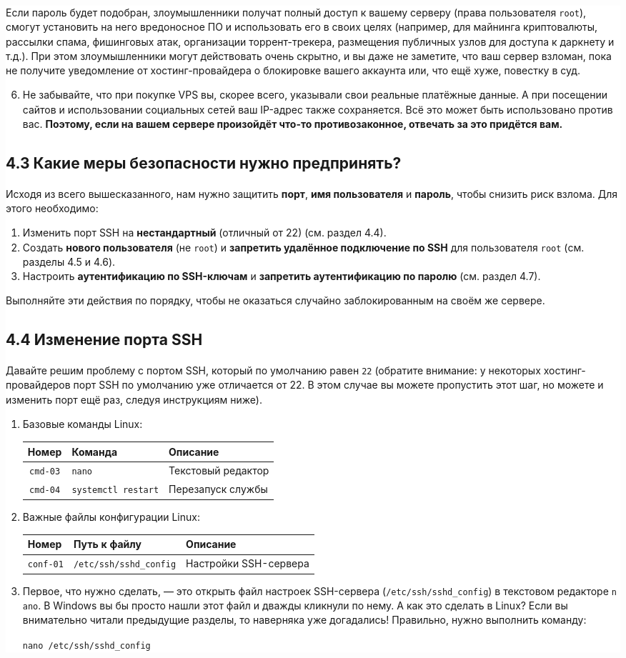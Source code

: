    Если пароль будет подобран, злоумышленники получат полный доступ к вашему серверу (права пользователя `root`), смогут установить на него вредоносное ПО и использовать его в своих целях (например, для майнинга криптовалюты, рассылки спама, фишинговых атак, организации торрент-трекера, размещения публичных узлов для доступа к даркнету и т.д.). При этом злоумышленники могут действовать очень скрытно, и вы даже не заметите, что ваш сервер взломан, пока не получите уведомление от хостинг-провайдера о блокировке вашего аккаунта или, что ещё хуже, повестку в суд.

6. Не забывайте, что при покупке VPS вы, скорее всего, указывали свои реальные платёжные данные. А при посещении сайтов и использовании социальных сетей ваш IP-адрес также сохраняется. Всё это может быть использовано против вас. **Поэтому, если на вашем сервере произойдёт что-то противозаконное, отвечать за это придётся вам.**

## 4.3 Какие меры безопасности нужно предпринять?

Исходя из всего вышесказанного, нам нужно защитить **порт**, **имя пользователя** и **пароль**, чтобы снизить риск взлома. Для этого необходимо:

1. Изменить порт SSH на **нестандартный** (отличный от 22) (см. раздел 4.4).
2. Создать **нового пользователя** (не `root`) и **запретить удалённое подключение по SSH** для пользователя `root` (см. разделы 4.5 и 4.6).
3. Настроить **аутентификацию по SSH-ключам** и **запретить аутентификацию по паролю** (см. раздел 4.7).

Выполняйте эти действия по порядку, чтобы не оказаться случайно заблокированным на своём же сервере.

## 4.4 Изменение порта SSH

Давайте решим проблему с портом SSH, который по умолчанию равен `22` (обратите внимание: у некоторых хостинг-провайдеров порт SSH по умолчанию уже отличается от 22. В этом случае вы можете пропустить этот шаг, но можете и изменить порт ещё раз, следуя инструкциям ниже).

1. Базовые команды Linux:

   |  Номер   | Команда             | Описание           |
   | :------: | :------------------ | :----------------- |
   | `cmd-03` | `nano`              | Текстовый редактор |
   | `cmd-04` | `systemctl restart` | Перезапуск службы  |

2. Важные файлы конфигурации Linux:

   | Номер     | Путь к файлу           | Описание              |
   | :-------- | :--------------------- | :-------------------- |
   | `conf-01` | `/etc/ssh/sshd_config` | Настройки SSH-сервера |

3. Первое, что нужно сделать, — это открыть файл настроек SSH-сервера (`/etc/ssh/sshd_config`) в текстовом редакторе `nano`. В Windows вы бы просто нашли этот файл и дважды кликнули по нему. А как это сделать в Linux? Если вы внимательно читали предыдущие разделы, то наверняка уже догадались! Правильно, нужно выполнить команду:

   ```shell
   nano /etc/ssh/sshd_config
   ```
